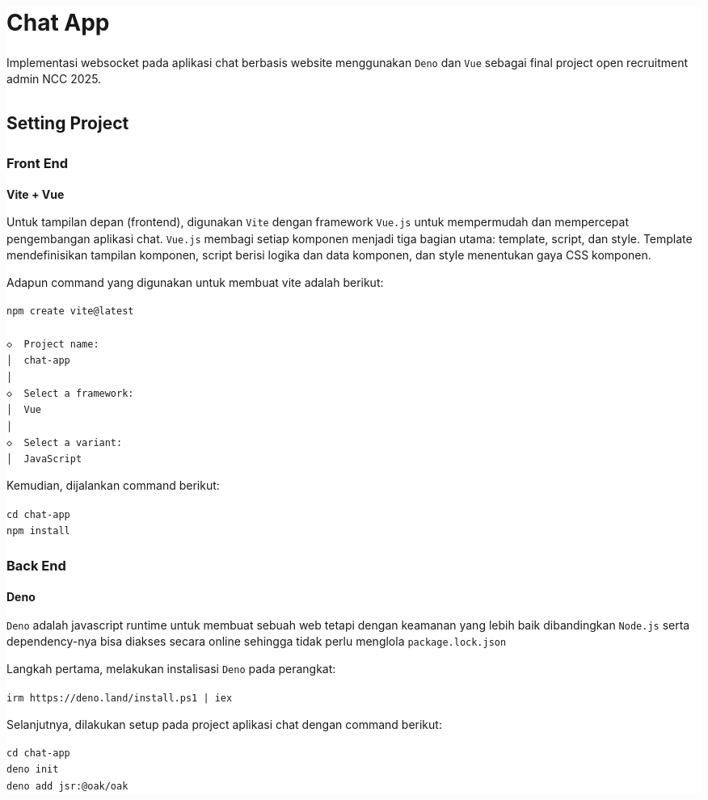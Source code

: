 # Chat App 

Implementasi websocket pada aplikasi chat berbasis website menggunakan `Deno` dan `Vue` sebagai final project open recruitment admin NCC 2025. 

## Setting Project
### Front End
**Vite + Vue**

Untuk tampilan depan (frontend), digunakan `Vite` dengan framework `Vue.js` untuk mempermudah dan mempercepat pengembangan aplikasi chat. `Vue.js` membagi setiap komponen menjadi tiga bagian utama: template, script, dan style. Template mendefinisikan tampilan komponen, script berisi logika dan data komponen, dan style menentukan gaya CSS komponen.

Adapun command yang digunakan untuk membuat vite adalah berikut:

```
npm create vite@latest

◇  Project name:
│  chat-app
│
◇  Select a framework:
│  Vue
│
◇  Select a variant:
│  JavaScript
```

Kemudian, dijalankan command berikut:
```
cd chat-app
npm install
```


### Back End

**Deno**

`Deno` adalah javascript runtime untuk membuat sebuah web tetapi dengan keamanan yang lebih baik dibandingkan `Node.js` serta dependency-nya bisa diakses secara online sehingga tidak perlu menglola `package.lock.json`

Langkah pertama, melakukan instalisasi `Deno` pada perangkat:
```
irm https://deno.land/install.ps1 | iex
```
Selanjutnya, dilakukan setup pada project aplikasi chat dengan command berikut:
```
cd chat-app
deno init
deno add jsr:@oak/oak
```
